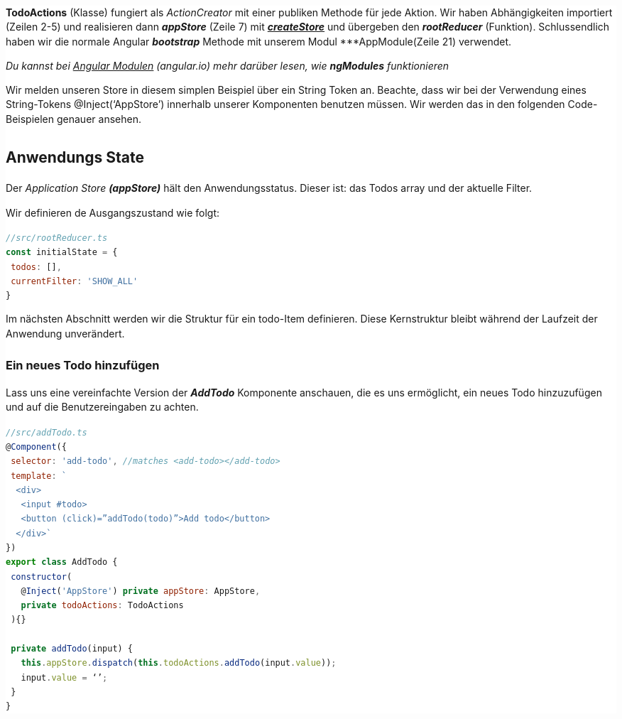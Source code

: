 
**TodoActions** (Klasse) fungiert als *ActionCreator* mit einer publiken Methode für jede Aktion.
Wir haben Abhängigkeiten importiert (Zeilen 2-5) und realisieren dann ***appStore*** (Zeile 7) mit ***[createStore](https://github.com/rackt/redux/blob/ec0b1a36e958584b7a11a5977734f04d05955c22/docs/api/createStore.md)*** und übergeben den ***rootReducer*** (Funktion).
Schlussendlich haben wir die normale Angular ***bootstrap***  Methode mit unserem Modul ***AppModule(Zeile 21) verwendet.


*Du kannst bei [Angular Modulen](https://angular.io/guide/ngmodule) (angular.io) mehr darüber lesen, wie **ngModules** funktionieren*


Wir melden unseren Store in diesem simplen Beispiel über ein String Token an.
Beachte, dass wir bei der Verwendung eines String-Tokens @Inject(‘AppStore’) innerhalb unserer Komponenten benutzen müssen.
Wir werden das in den folgenden Code-Beispielen genauer ansehen.

## Anwendungs State


Der *Application Store **(appStore)*** hält den Anwendungsstatus.
Dieser ist: das Todos array und der aktuelle Filter.


Wir definieren de Ausgangszustand wie folgt:


```javascript
//src/rootReducer.ts
const initialState = {
 todos: [],
 currentFilter: 'SHOW_ALL'
}

```

Im nächsten Abschnitt werden wir die Struktur für ein todo-Item definieren. Diese Kernstruktur bleibt während der Laufzeit der Anwendung unverändert.

### Ein neues Todo hinzufügen

Lass uns eine vereinfachte Version der ***AddTodo*** Komponente anschauen, die es uns ermöglicht, ein neues Todo hinzuzufügen und auf die Benutzereingaben zu achten.

```javascript
//src/addTodo.ts
@Component({
 selector: 'add-todo', //matches <add-todo></add-todo>
 template: `
  <div>
   <input #todo>
   <button (click)=”addTodo(todo)”>Add todo</button>
  </div>`
})
export class AddTodo {
 constructor(
   @Inject('AppStore') private appStore: AppStore,
   private todoActions: TodoActions
 ){}

 private addTodo(input) {
   this.appStore.dispatch(this.todoActions.addTodo(input.value));
   input.value = ‘’;
 }
}

```
